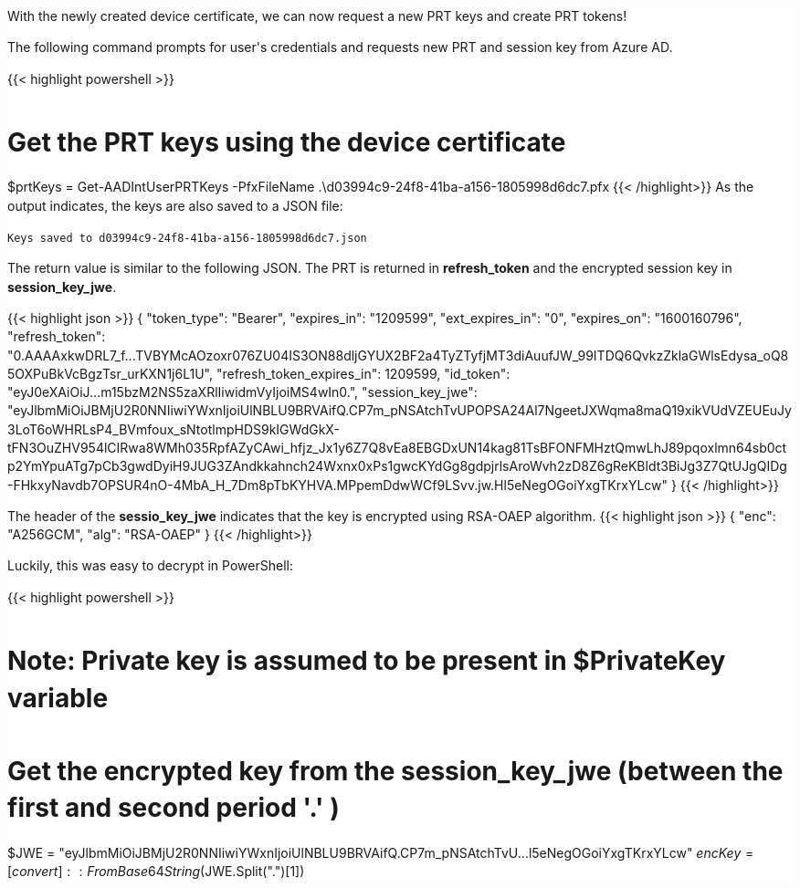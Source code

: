 
With the newly created device certificate, we can now request a new PRT keys and create PRT tokens!



The following command prompts for user's credentials and requests new PRT and session key from Azure AD.

{{< highlight powershell >}}
# Get the PRT keys using the device certificate
$prtKeys = Get-AADIntUserPRTKeys -PfxFileName .\d03994c9-24f8-41ba-a156-1805998d6dc7.pfx
{{< /highlight>}}
As the output indicates, the keys are also saved to a JSON file: 
```
Keys saved to d03994c9-24f8-41ba-a156-1805998d6dc7.json
```

The return value is similar to the following JSON. The PRT is returned in **refresh_token** and the encrypted session key in **session_key_jwe**.

{{< highlight json >}}
{
	"token_type": "Bearer",
	"expires_in": "1209599",
	"ext_expires_in": "0",
	"expires_on": "1600160796",
	"refresh_token": "0.AAAAxkwDRL7_f...TVBYMcAOzoxr076ZU04IS3ON88dljGYUX2BF2a4TyZTyfjMT3diAuufJW_99ITDQ6QvkzZklaGWlsEdysa_oQ85OXPuBkVcBgzTsr_urKXN1j6L1U",
	"refresh_token_expires_in": 1209599,
	"id_token": "eyJ0eXAiOiJ...m15bzM2NS5zaXRlIiwidmVyIjoiMS4wIn0.",
	"session_key_jwe": "eyJlbmMiOiJBMjU2R0NNIiwiYWxnIjoiUlNBLU9BRVAifQ.CP7m_pNSAtchTvUPOPSA24Al7NgeetJXWqma8maQ19xikVUdVZEUEuJy3LoT6oWHRLsP4_BVmfoux_sNtotlmpHDS9kIGWdGkX-tFN3OuZHV954lCIRwa8WMh035RpfAZyCAwi_hfjz_Jx1y6Z7Q8vEa8EBGDxUN14kag81TsBFONFMHztQmwLhJ89pqoxlmn64sb0ctp2YmYpuATg7pCb3gwdDyiH9JUG3ZAndkkahnch24Wxnx0xPs1gwcKYdGg8gdpjrlsAroWvh2zD8Z6gReKBldt3BiJg3Z7QtUJgQIDg-FHkxyNavdb7OPSUR4nO-4MbA_H_7Dm8pTbKYHVA.MPpemDdwWCf9LSvv.jw.Hl5eNegOGoiYxgTKrxYLcw"
}
{{< /highlight>}}

The header of the **sessio_key_jwe** indicates that the key is encrypted using RSA-OAEP algorithm.
{{< highlight json >}}
{
	"enc": "A256GCM",
	"alg": "RSA-OAEP"
}
{{< /highlight>}}

Luckily, this was easy to decrypt in PowerShell:

{{< highlight powershell >}}
# Note: Private key is assumed to be present in $PrivateKey variable

# Get the encrypted key from the session_key_jwe (between the first and second period '.' )
$JWE = "eyJlbmMiOiJBMjU2R0NNIiwiYWxnIjoiUlNBLU9BRVAifQ.CP7m_pNSAtchTvU...l5eNegOGoiYxgTKrxYLcw"
$encKey =  [convert]::FromBase64String($JWE.Split(".")[1])

